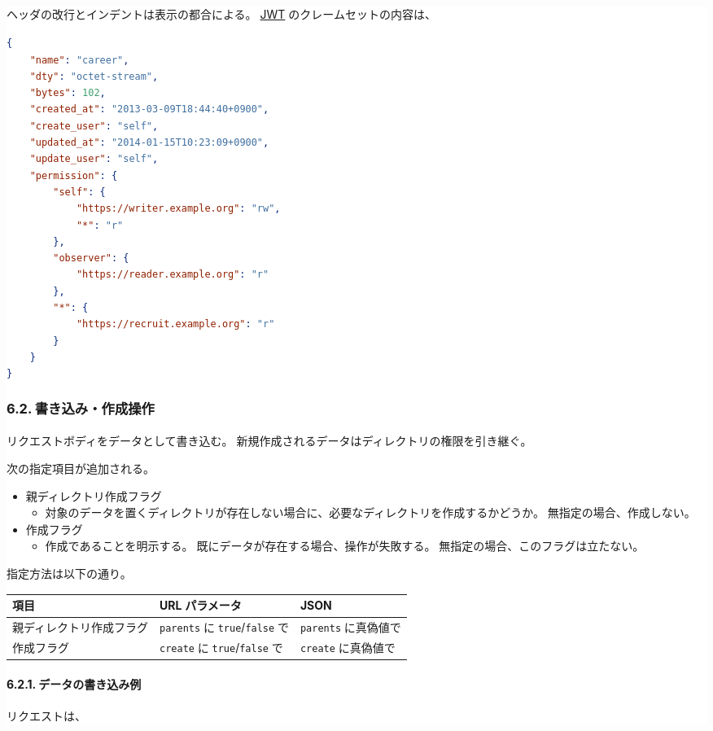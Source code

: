 ヘッダの改行とインデントは表示の都合による。
[JWT] のクレームセットの内容は、

```json
{
    "name": "career",
    "dty": "octet-stream",
    "bytes": 102,
    "created_at": "2013-03-09T18:44:40+0900",
    "create_user": "self",
    "updated_at": "2014-01-15T10:23:09+0900",
    "update_user": "self",
    "permission": {
        "self": {
            "https://writer.example.org": "rw",
            "*": "r"
        },
        "observer": {
            "https://reader.example.org": "r"
        },
        "*": {
            "https://recruit.example.org": "r"
        }
    }
}
```


### 6.2. 書き込み・作成操作

リクエストボディをデータとして書き込む。
新規作成されるデータはディレクトリの権限を引き継ぐ。

次の指定項目が追加される。

* 親ディレクトリ作成フラグ
    * 対象のデータを置くディレクトリが存在しない場合に、必要なディレクトリを作成するかどうか。
      無指定の場合、作成しない。
* 作成フラグ
    * 作成であることを明示する。
      既にデータが存在する場合、操作が失敗する。
      無指定の場合、このフラグは立たない。

指定方法は以下の通り。

|項目|URL パラメータ|JSON|
|:--|:--|:--|
|親ディレクトリ作成フラグ|`parents` に `true`/`false` で|`parents` に真偽値で|
|作成フラグ|`create` に `true`/`false` で|`create` に真偽値で|


#### 6.2.1. データの書き込み例

リクエストは、


[JWT]: https://tools.ietf.org/html/draft-ietf-oauth-json-web-token-32
[OAuth 2.0 Section 5.2]: http://tools.ietf.org/html/rfc6749#section-5.2
[PDS 権限変更プロトコル]: https://github.com/realglobe-Inc/edo/blob/master/pds_change_permission.md
[RFC3339]: http://tools.ietf.org/html/rfc3339
[TA 間連携プロトコル]: https://github.com/realglobe-Inc/edo/blob/master/ta_cooperation.md
[URL エンコード]: http://tools.ietf.org/html/rfc1866#section-8.2.1
[アクセス制御]: https://github.com/realglobe-Inc/edo/blob/master/access_control.md